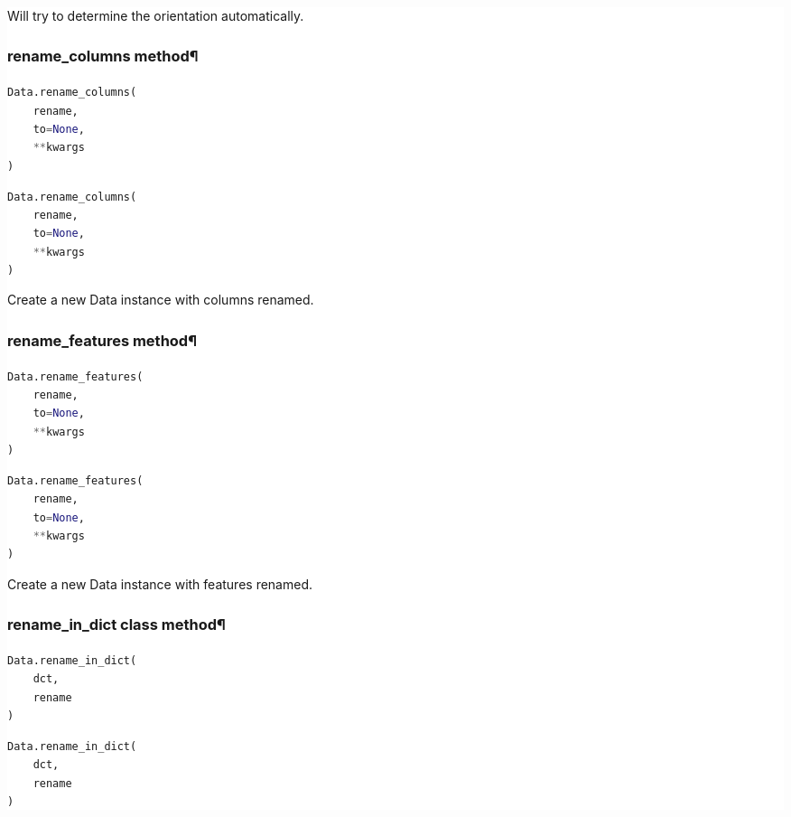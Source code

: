 Will try to determine the orientation automatically.

### rename_columns method¶

```python
Data.rename_columns(
    rename,
    to=None,
    **kwargs
)
```

```python
Data.rename_columns(
    rename,
    to=None,
    **kwargs
)
```

Create a new Data instance with columns renamed.

### rename_features method¶

```python
Data.rename_features(
    rename,
    to=None,
    **kwargs
)
```

```python
Data.rename_features(
    rename,
    to=None,
    **kwargs
)
```

Create a new Data instance with features renamed.

### rename_in_dict class method¶

```python
Data.rename_in_dict(
    dct,
    rename
)
```

```python
Data.rename_in_dict(
    dct,
    rename
)
```
